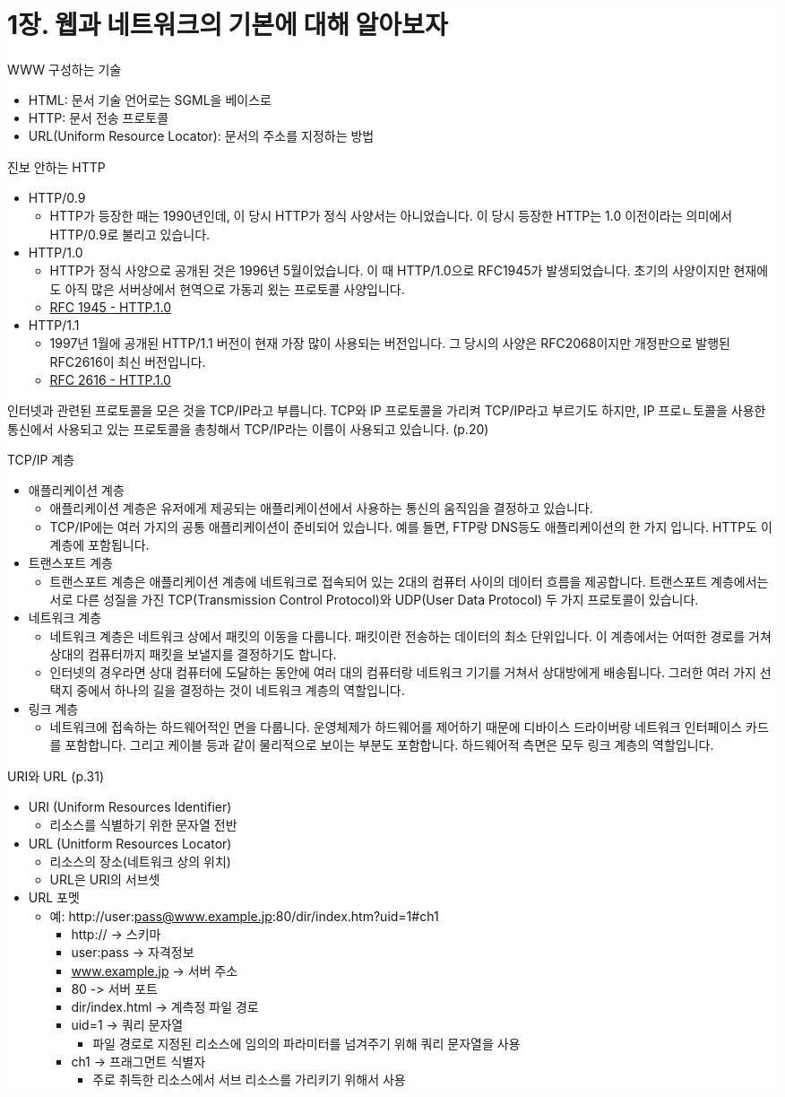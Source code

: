 # 1장. 웹과 네트워크의 기본에 대해 알아보자
WWW 구성하는 기술
- HTML: 문서 기술 언어로는 SGML을 베이스로
- HTTP: 문서 전송 프로토콜
- URL(Uniform Resource Locator): 문서의 주소를 지정하는 방법

진보 안하는 HTTP
- HTTP/0.9
   - HTTP가 등장한 때는 1990년인데, 이 당시 HTTP가 정식 사양서는 아니었습니다. 이 당시 등장한 HTTP는 1.0 이전이라는 의미에서 HTTP/0.9로 불리고 있습니다. 
- HTTP/1.0 
   - HTTP가 정식 사양으로 공개된 것은 1996년 5월이었습니다. 이 때 HTTP/1.0으로 RFC1945가 발생되었습니다. 초기의 사양이지만 현재에도 아직 많은 서버상에서 현역으로 가동괴 욌는 프로토콜 사양입니다. 
   - [RFC 1945 - HTTP.1.0](http://www.ietf.org/rfc/rfc1945.txt)
- HTTP/1.1
   - 1997년 1월에 공개된 HTTP/1.1 버전이 현재 가장 많이 사용되는 버전입니다. 그 당시의 사양은 RFC2068이지만 개정판으로 발행된 RFC2616이 최신 버전입니다. 
   - [RFC 2616 - HTTP.1.0](http://www.ietf.org/rfc/rfc2616.txt)

인터넷과 관련된 프로토콜을 모은 것을 TCP/IP라고 부릅니다. TCP와 IP 프로토콜을 가리켜 TCP/IP라고 부르기도 하지만, IP 프로ㄴ토콜을 사용한 통신에서 사용되고 있는 프로토콜을 총칭해서 TCP/IP라는 이름이 사용되고 있습니다. (p.20)

TCP/IP 계층
- 애플리케이션 계층
   - 애플리케이션 계층은 유저에게 제공되는 애플리케이션에서 사용하는 통신의 움직임을 결정하고 있습니다. 
   - TCP/IP에는 여러 가지의 공통 애플리케이션이 준비되어 있습니다. 예를 들면, FTP랑 DNS등도 애플리케이션의 한 가지 입니다. HTTP도 이 계층에 포함됩니다. 
- 트랜스포트 계층
   - 트랜스포트 계층은 애플리케이션 계층에 네트워크로 접속되어 있는 2대의 컴퓨터 사이의 데이터 흐름을 제공합니다. 트랜스포트 계층에서는 서로 다른 성질을 가진 TCP(Transmission Control Protocol)와 UDP(User Data Protocol) 두 가지 프로토콜이 있습니다. 
- 네트워크 계층
   - 네트워크 계층은 네트워크 상에서 패킷의 이동을 다룹니다. 패킷이란 전송하는 데이터의 최소 단위입니다. 이 계층에서는 어떠한 경로를 거쳐 상대의 컴퓨터까지 패킷을 보낼지를 결정하기도 합니다. 
   - 인터넷의 경우라면 상대 컴퓨터에 도달하는 동안에 여러 대의 컴퓨터랑 네트워크 기기를 거쳐서 상대방에게 배송됩니다. 그러한 여러 가지 선택지 중에서 하나의 길을 결정하는 것이 네트워크 계층의 역할입니다. 
- 링크 계층
   - 네트워크에 접속하는 하드웨어적인 면을 다룹니다. 운영체제가 하드웨어를 제어하기 때문에 디바이스 드라이버랑 네트워크 인터페이스 카드를 포함합니다. 그리고 케이블 등과 같이 물리적으로 보이는 부분도 포함합니다. 하드웨어적 측면은 모두 링크 계층의 역할입니다. 

URI와 URL (p.31)
- URI (Uniform Resources Identifier)
   - 리소스를 식별하기 위한 문자열 전반
- URL (Unitform Resources Locator)
   - 리소스의 장소(네트워크 상의 위치)
   - URL은 URI의 서브셋
- URL 포멧
   - 예: http://user:pass@www.example.jp:80/dir/index.htm?uid=1#ch1
      - http:// -> 스키마
      - user:pass -> 자격정보
      - www.example.jp -> 서버 주소
      - 80 -> 서버 포트
      - dir/index.html -> 계측정 파일 경로
      - uid=1 -> 쿼리 문자열
         - 파일 경로로 지정된 리소스에 임의의 파라미터를 넘겨주기 위해 쿼리 문자열을 사용
      - ch1 -> 프래그먼트 식별자
         - 주로 취득한 리소스에서 서브 리소스를 가리키기 위해서 사용
